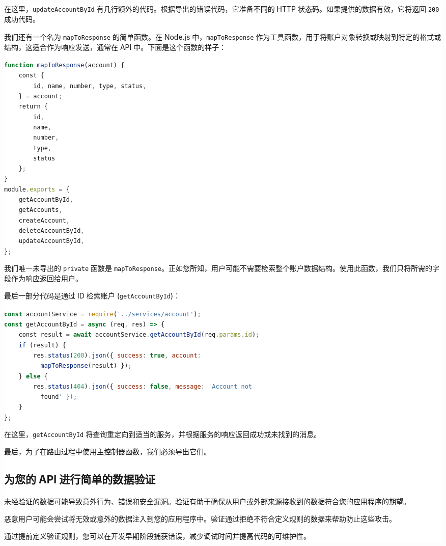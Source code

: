 在这里，`updateAccountById` 有几行额外的代码。根据导出的错误代码，它准备不同的 HTTP 状态码。如果提供的数据有效，它将返回 `200` 成功代码。

我们还有一个名为 `mapToResponse` 的简单函数。在 Node.js 中，`mapToResponse` 作为工具函数，用于将账户对象转换或映射到特定的格式或结构，这适合作为响应发送，通常在 API 中。下面是这个函数的样子：

```js
function mapToResponse(account) {
    const {
        id, name, number, type, status,
    } = account;
    return {
        id,
        name,
        number,
        type,
        status
    };
}
module.exports = {
    getAccountById,
    getAccounts,
    createAccount,
    deleteAccountById,
    updateAccountById,
};
```

我们唯一未导出的 `private` 函数是 `mapToResponse`。正如您所知，用户可能不需要检索整个账户数据结构。使用此函数，我们只将所需的字段作为响应返回给用户。

最后一部分代码是通过 ID 检索账户 (`getAccountById`)：

```js
const accountService = require('../services/account');
const getAccountById = async (req, res) => {
    const result = await accountService.getAccountById(req.params.id);
    if (result) {
        res.status(200).json({ success: true, account:
          mapToResponse(result) });
    } else {
        res.status(404).json({ success: false, message: 'Account not 
          found' });
    }
};
```

在这里，`getAccountById` 将查询重定向到适当的服务，并根据服务的响应返回成功或未找到的消息。

最后，为了在路由过程中使用主控制器函数，我们必须导出它们。

## 为您的 API 进行简单的数据验证

未经验证的数据可能导致意外行为、错误和安全漏洞。验证有助于确保从用户或外部来源接收到的数据符合您的应用程序的期望。

恶意用户可能会尝试将无效或意外的数据注入到您的应用程序中。验证通过拒绝不符合定义规则的数据来帮助防止这些攻击。

通过提前定义验证规则，您可以在开发早期阶段捕获错误，减少调试时间并提高代码的可维护性。

